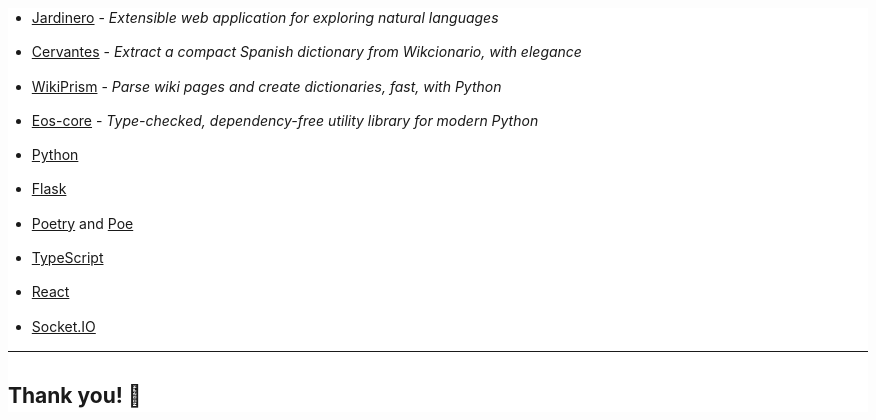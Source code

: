 - [Jardinero](https://github.com/giancosta86/Jardinero) - _Extensible web application for exploring natural languages_

- [Cervantes](https://github.com/giancosta86/Cervantes) - _Extract a compact Spanish dictionary from Wikcionario, with elegance_

- [WikiPrism](https://github.com/giancosta86/WikiPrism) - _Parse wiki pages and create dictionaries, fast, with Python_

- [Eos-core](https://github.com/giancosta86/Eos-core) - _Type-checked, dependency-free utility library for modern Python_

- [Python](https://www.python.org/)

- [Flask](https://flask.palletsprojects.com)

- [Poetry](https://python-poetry.org/) and [Poe](https://github.com/nat-n/poethepoet)

- [TypeScript](https://www.typescriptlang.org/)

- [React](https://reactjs.org/)

- [Socket.IO](https://socket.io/)

---



## Thank you! 🥳

